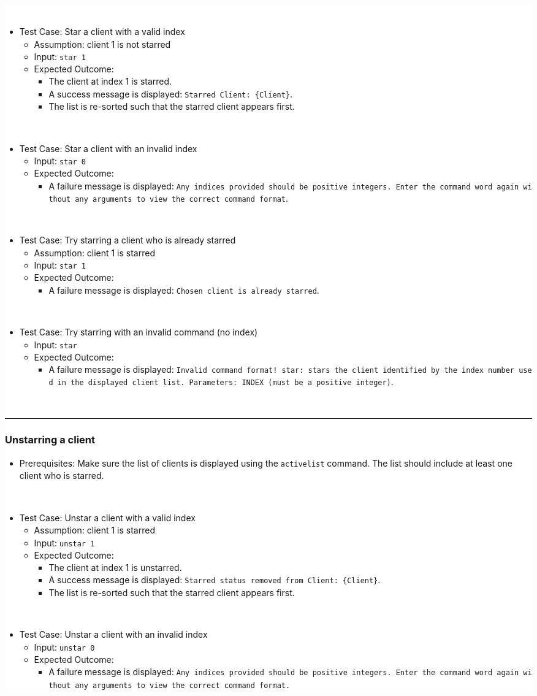 &nbsp;

* Test Case: Star a client with a valid index
    * Assumption: client 1 is not starred
    * Input: `star 1`
    * Expected Outcome:
        * The client at index 1 is starred.
        * A success message is displayed: `Starred Client: {Client}`.
        * The list is re-sorted such that the starred client appears first.

&nbsp;

* Test Case: Star a client with an invalid index
    * Input: `star 0`
    * Expected Outcome:
        * A failure message is displayed: `Any indices provided should be positive integers.
Enter the command word again without any arguments to view the correct command format`.

&nbsp;

* Test Case: Try starring a client who is already starred
    * Assumption: client 1 is starred
    * Input: `star 1`
    * Expected Outcome:
        * A failure message is displayed: `Chosen client is already starred`.

&nbsp;

* Test Case: Try starring with an invalid command (no index)
    * Input: `star`
    * Expected Outcome:
        * A failure message is displayed: `Invalid command format!
star: stars the client identified by the index number used in the displayed client list.
Parameters: INDEX (must be a positive integer)`.

<br>

--------------------------------------------------------------------------------------------------------------------

### Unstarring a client
* Prerequisites: Make sure the list of clients is displayed using the `activelist` command. The list should include at least one client who is starred.

&nbsp;

* Test Case: Unstar a client with a valid index
    * Assumption: client 1 is starred
    * Input: `unstar 1`
    * Expected Outcome:
        * The client at index 1 is unstarred.
        * A success message is displayed: `Starred status removed from Client: {Client}`.
        * The list is re-sorted such that the starred client appears first.

&nbsp;

* Test Case: Unstar a client with an invalid index
    * Input: `unstar 0`
    * Expected Outcome:
        * A failure message is displayed: `Any indices provided should be positive integers.
Enter the command word again without any arguments to view the correct command format.`
